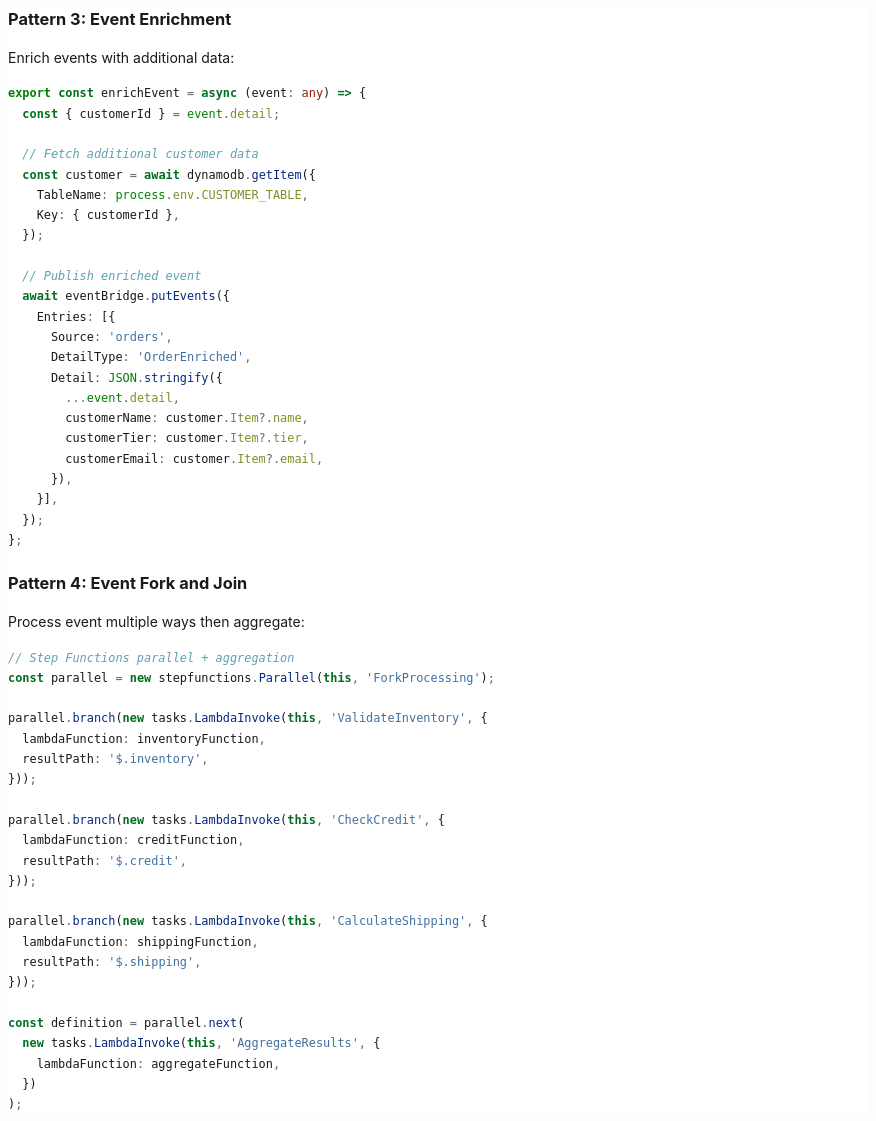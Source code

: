### Pattern 3: Event Enrichment

Enrich events with additional data:

```typescript
export const enrichEvent = async (event: any) => {
  const { customerId } = event.detail;

  // Fetch additional customer data
  const customer = await dynamodb.getItem({
    TableName: process.env.CUSTOMER_TABLE,
    Key: { customerId },
  });

  // Publish enriched event
  await eventBridge.putEvents({
    Entries: [{
      Source: 'orders',
      DetailType: 'OrderEnriched',
      Detail: JSON.stringify({
        ...event.detail,
        customerName: customer.Item?.name,
        customerTier: customer.Item?.tier,
        customerEmail: customer.Item?.email,
      }),
    }],
  });
};
```

### Pattern 4: Event Fork and Join

Process event multiple ways then aggregate:

```typescript
// Step Functions parallel + aggregation
const parallel = new stepfunctions.Parallel(this, 'ForkProcessing');

parallel.branch(new tasks.LambdaInvoke(this, 'ValidateInventory', {
  lambdaFunction: inventoryFunction,
  resultPath: '$.inventory',
}));

parallel.branch(new tasks.LambdaInvoke(this, 'CheckCredit', {
  lambdaFunction: creditFunction,
  resultPath: '$.credit',
}));

parallel.branch(new tasks.LambdaInvoke(this, 'CalculateShipping', {
  lambdaFunction: shippingFunction,
  resultPath: '$.shipping',
}));

const definition = parallel.next(
  new tasks.LambdaInvoke(this, 'AggregateResults', {
    lambdaFunction: aggregateFunction,
  })
);
```
